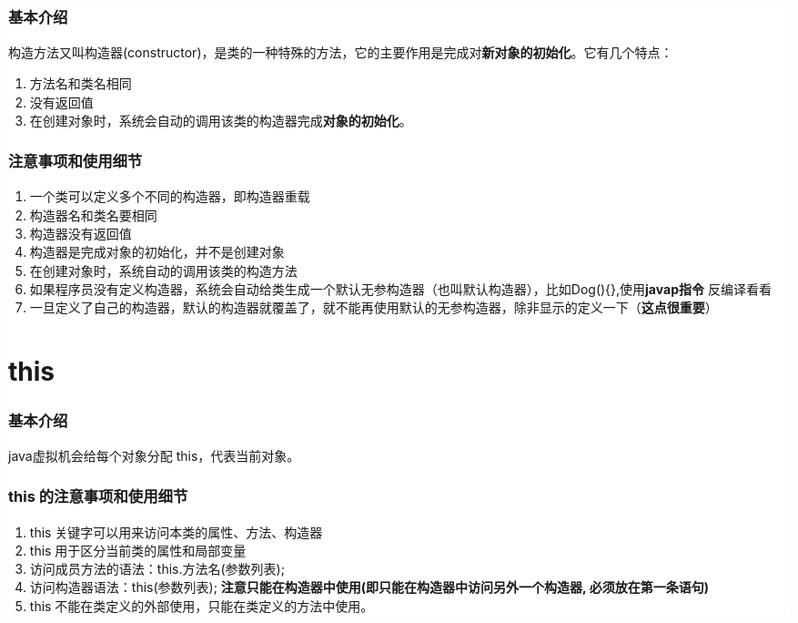 ### 基本介绍

构造方法又叫构造器(constructor)，是类的一种特殊的方法，它的主要作用是完成对**新对象的初始化**。它有几个特点：

1. 方法名和类名相同 
2. 没有返回值 
3. 在创建对象时，系统会自动的调用该类的构造器完成**对象的初始化**。

### 注意事项和使用细节

1. 一个类可以定义多个不同的构造器，即构造器重载
2. 构造器名和类名要相同
3. 构造器没有返回值
4. 构造器是完成对象的初始化，并不是创建对象
5. 在创建对象时，系统自动的调用该类的构造方法
6. 如果程序员没有定义构造器，系统会自动给类生成一个默认无参构造器（也叫默认构造器），比如Dog(){},使用**javap指令** 反编译看看
7. 一旦定义了自己的构造器，默认的构造器就覆盖了，就不能再使用默认的无参构造器，除非显示的定义一下（**这点很重要**）

# this

### 基本介绍

java虚拟机会给每个对象分配 this，代表当前对象。

### this 的注意事项和使用细节

1. this 关键字可以用来访问本类的属性、方法、构造器 
2. this 用于区分当前类的属性和局部变量 
3. 访问成员方法的语法：this.方法名(参数列表); 
4. 访问构造器语法：this(参数列表); **注意只能在构造器中使用(即只能在构造器中访问另外一个构造器, 必须放在第一条语句)** 
5. this 不能在类定义的外部使用，只能在类定义的方法中使用。


